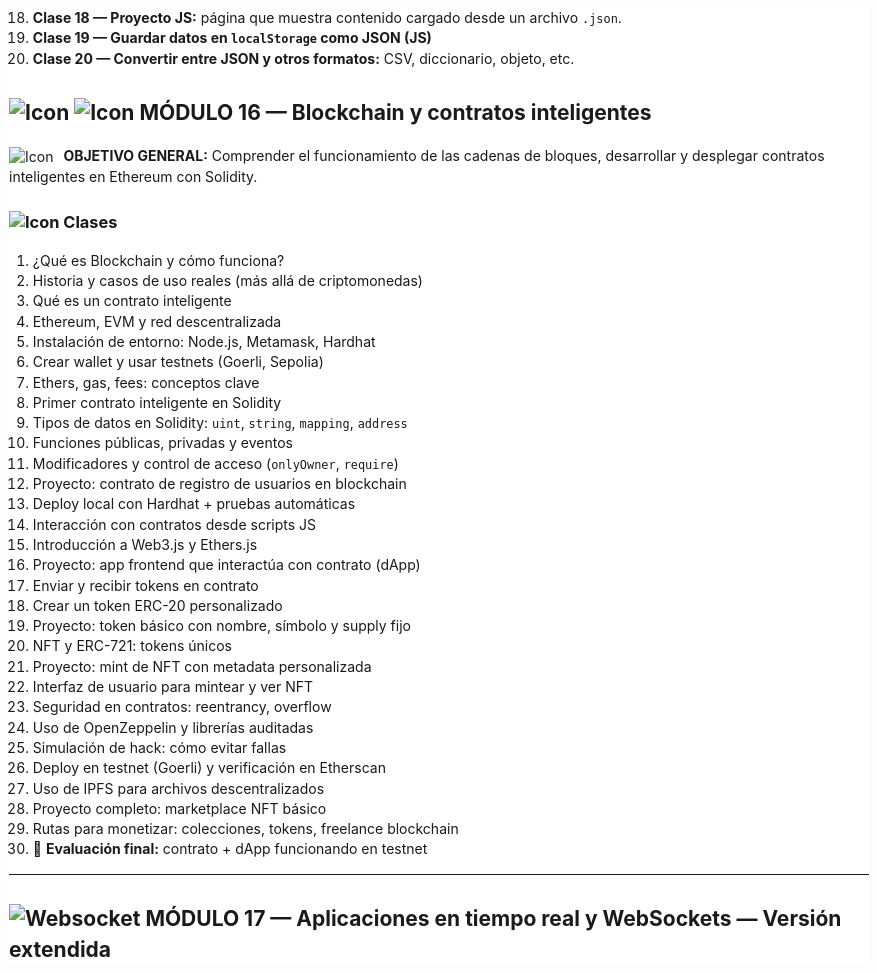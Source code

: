 18. **Clase 18 — Proyecto JS:** página que muestra contenido cargado desde un archivo `.json`.  
19. **Clase 19 — Guardar datos en `localStorage` como JSON (JS)**  
20. **Clase 20 — Convertir entre JSON y otros formatos:** CSV, diccionario, objeto, etc.

## <img src="https://static.thenounproject.com/png/4495691-200.png" width="25" alt="Icon"/> <img src="https://static.thenounproject.com/png/2930207-200.png" width="25" alt="Icon"/> MÓDULO 16 — Blockchain y contratos inteligentes

<img src="https://cdn-icons-png.flaticon.com/512/2591/2591107.png" width="22" style="vertical-align:middle; margin-right:6px;" alt="Icon"> **OBJETIVO GENERAL:** Comprender el funcionamiento de las cadenas de bloques, desarrollar y desplegar contratos inteligentes en Ethereum con Solidity.

### <img src="https://cdn-icons-png.flaticon.com/512/3135/3135715.png" width="20" alt="Icon"/> Clases

01. ¿Qué es Blockchain y cómo funciona?  
02. Historia y casos de uso reales (más allá de criptomonedas)  
03. Qué es un contrato inteligente  
04. Ethereum, EVM y red descentralizada  
05. Instalación de entorno: Node.js, Metamask, Hardhat  
06. Crear wallet y usar testnets (Goerli, Sepolia)  
07. Ethers, gas, fees: conceptos clave  
08. Primer contrato inteligente en Solidity  
09. Tipos de datos en Solidity: `uint`, `string`, `mapping`, `address`  
10. Funciones públicas, privadas y eventos  
11. Modificadores y control de acceso (`onlyOwner`, `require`)  
12. Proyecto: contrato de registro de usuarios en blockchain  
13. Deploy local con Hardhat + pruebas automáticas  
14. Interacción con contratos desde scripts JS  
15. Introducción a Web3.js y Ethers.js  
16. Proyecto: app frontend que interactúa con contrato (dApp)  
17. Enviar y recibir tokens en contrato  
18. Crear un token ERC-20 personalizado  
19. Proyecto: token básico con nombre, símbolo y supply fijo  
20. NFT y ERC-721: tokens únicos  
21. Proyecto: mint de NFT con metadata personalizada  
22. Interfaz de usuario para mintear y ver NFT  
23. Seguridad en contratos: reentrancy, overflow  
24. Uso de OpenZeppelin y librerías auditadas  
25. Simulación de hack: cómo evitar fallas  
26. Deploy en testnet (Goerli) y verificación en Etherscan  
27. Uso de IPFS para archivos descentralizados  
28. Proyecto completo: marketplace NFT básico  
29. Rutas para monetizar: colecciones, tokens, freelance blockchain  
30. 📘 **Evaluación final:** contrato + dApp funcionando en testnet

---

## <img src="https://cdn.worldvectorlogo.com/logos/websocket.svg" width="25" alt="Websocket"/> MÓDULO 17 — Aplicaciones en tiempo real y WebSockets — Versión extendida
